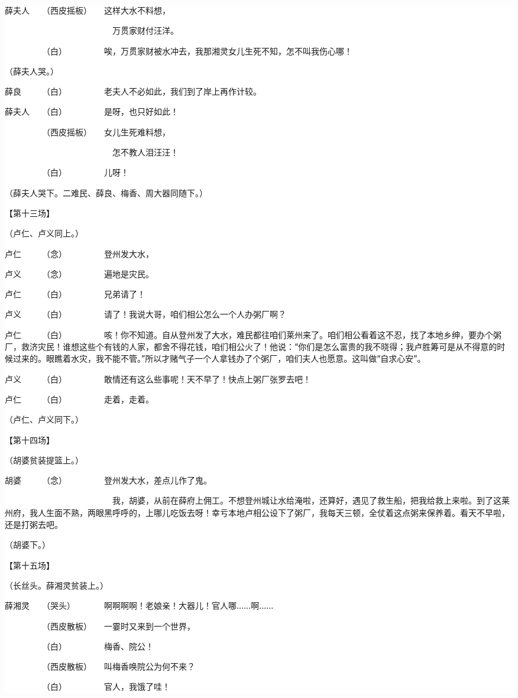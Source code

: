 薛夫人　　（西皮摇板）　　这样大水不料想，

　　　　　　　　　　　　　万贯家财付汪洋。

　　　　　（白）　　　　　唉，万贯家财被水冲去，我那湘灵女儿生死不知，怎不叫我伤心哪！

（薛夫人哭。）  

薛良　　　（白）　　　　　老夫人不必如此，我们到了岸上再作计较。

薛夫人　　（白）　　　　　是呀，也只好如此！

　　　　　（西皮摇板）　　女儿生死难料想，

　　　　　　　　　　　　　怎不教人泪汪汪！

　　　　　（白）　　　　　儿呀！

（薛夫人哭下。二难民、薛良、梅香、周大器同随下。）  
  
【第十三场】  
  
（卢仁、卢义同上。）  

卢仁　　　（念）　　　　　登州发大水，

卢义　　　（念）　　　　　遍地是灾民。

卢仁　　　（白）　　　　　兄弟请了！

卢义　　　（白）　　　　　请了！我说大哥，咱们相公怎么一个人办粥厂啊？

卢仁　　　（白）　　　　　咳！你不知道。自从登州发了大水，难民都往咱们莱州来了。咱们相公看着这不忍，找了本地乡绅，要办个粥厂，救济灾民！谁想这些个有钱的人家，都舍不得花钱，咱们相公火了！他说：“你们是怎么富贵的我不晓得；我卢胜筹可是从不得意的时候过来的。眼瞧着水灾，我不能不管。”所以才赌气子一个人拿钱办了个粥厂，咱们夫人也愿意。这叫做“自求心安”。

卢义　　　（白）　　　　　敢情还有这么些事呢！天不早了！快点上粥厂张罗去吧！

卢仁　　　（白）　　　　　走着，走着。

（卢仁、卢义同下。）  
  
【第十四场】  
  
（胡婆贫装提篮上。）  

胡婆　　　（念）　　　　　登州发大水，差点儿作了鬼。

　　　　　　　　　　　　　我，胡婆，从前在薛府上佣工。不想登州城让水给淹啦，还算好，遇见了救生船，把我给救上来啦。到了这莱州府，我人生面不熟，两眼黑呼呼的，上哪儿吃饭去呀！幸亏本地卢相公设下了粥厂，我每天三顿，全仗着这点粥来保养着。看天不早啦，还是打粥去吧。

（胡婆下。）  
  
【第十五场】  
  
（长丝头。薛湘灵贫装上。）  

薛湘灵　　（哭头）　　　　啊啊啊啊！老娘亲！大器儿！官人哪……啊……

　　　　　（西皮散板）　　一霎时又来到一个世界，

　　　　　（白）　　　　　梅香、院公！

　　　　　（西皮散板）　　叫梅香唤院公为何不来？

　　　　　（白）　　　　　官人，我饿了哇！
